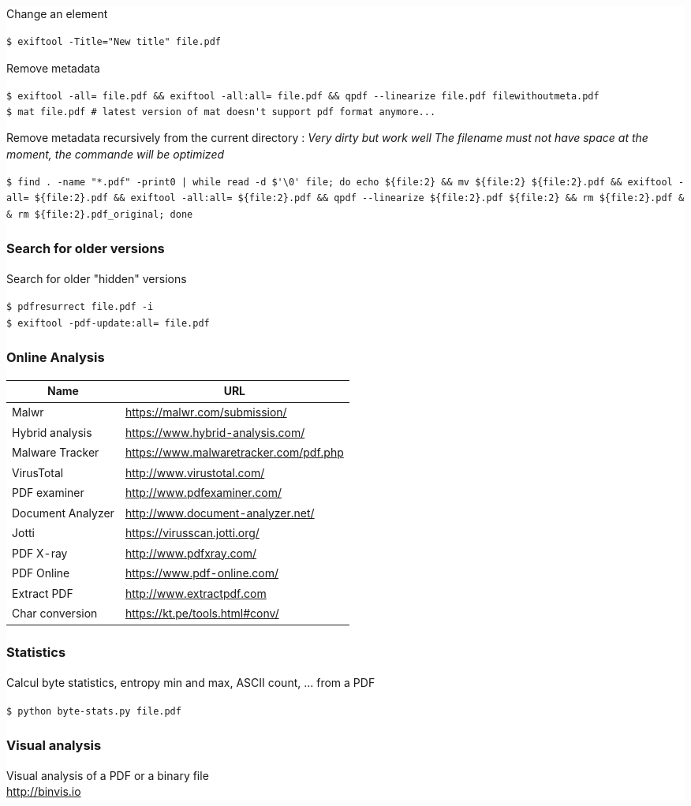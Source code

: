 Change an element
```
$ exiftool -Title="New title" file.pdf
```

Remove metadata
```
$ exiftool -all= file.pdf && exiftool -all:all= file.pdf && qpdf --linearize file.pdf filewithoutmeta.pdf
$ mat file.pdf # latest version of mat doesn't support pdf format anymore...
```

Remove metadata recursively from the current directory :
*Very dirty but work well*
*The filename must not have space at the moment, the commande will be optimized*
```
$ find . -name "*.pdf" -print0 | while read -d $'\0' file; do echo ${file:2} && mv ${file:2} ${file:2}.pdf && exiftool -all= ${file:2}.pdf && exiftool -all:all= ${file:2}.pdf && qpdf --linearize ${file:2}.pdf ${file:2} && rm ${file:2}.pdf && rm ${file:2}.pdf_original; done
```


### Search for older versions
Search for older "hidden" versions
```
$ pdfresurrect file.pdf -i
$ exiftool -pdf-update:all= file.pdf
```


### Online Analysis 
Name | URL
------------------------------------ | ---------------------------------------------
Malwr | https://malwr.com/submission/
Hybrid analysis | https://www.hybrid-analysis.com/
Malware Tracker | https://www.malwaretracker.com/pdf.php
VirusTotal | http://www.virustotal.com/
PDF examiner | http://www.pdfexaminer.com/
Document Analyzer | http://www.document-analyzer.net/
Jotti | https://virusscan.jotti.org/
PDF X-ray | http://www.pdfxray.com/
PDF Online | https://www.pdf-online.com/
Extract PDF | http://www.extractpdf.com
Char conversion | https://kt.pe/tools.html#conv/


### Statistics 
Calcul byte statistics, entropy min and max, ASCII count, ... from a PDF
```
$ python byte-stats.py file.pdf
```


### Visual analysis
Visual analysis of a PDF or a binary file<br />
http://binvis.io
